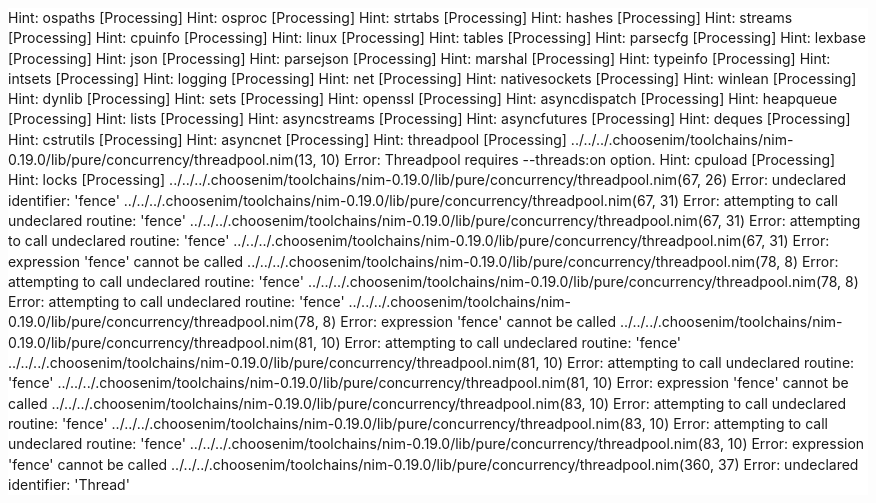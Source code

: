 Hint: ospaths [Processing]
Hint: osproc [Processing]
Hint: strtabs [Processing]
Hint: hashes [Processing]
Hint: streams [Processing]
Hint: cpuinfo [Processing]
Hint: linux [Processing]
Hint: tables [Processing]
Hint: parsecfg [Processing]
Hint: lexbase [Processing]
Hint: json [Processing]
Hint: parsejson [Processing]
Hint: marshal [Processing]
Hint: typeinfo [Processing]
Hint: intsets [Processing]
Hint: logging [Processing]
Hint: net [Processing]
Hint: nativesockets [Processing]
Hint: winlean [Processing]
Hint: dynlib [Processing]
Hint: sets [Processing]
Hint: openssl [Processing]
Hint: asyncdispatch [Processing]
Hint: heapqueue [Processing]
Hint: lists [Processing]
Hint: asyncstreams [Processing]
Hint: asyncfutures [Processing]
Hint: deques [Processing]
Hint: cstrutils [Processing]
Hint: asyncnet [Processing]
Hint: threadpool [Processing]
../../../.choosenim/toolchains/nim-0.19.0/lib/pure/concurrency/threadpool.nim(13, 10) Error: Threadpool requires --threads:on option.
Hint: cpuload [Processing]
Hint: locks [Processing]
../../../.choosenim/toolchains/nim-0.19.0/lib/pure/concurrency/threadpool.nim(67, 26) Error: undeclared identifier: 'fence'
../../../.choosenim/toolchains/nim-0.19.0/lib/pure/concurrency/threadpool.nim(67, 31) Error: attempting to call undeclared routine: 'fence'
../../../.choosenim/toolchains/nim-0.19.0/lib/pure/concurrency/threadpool.nim(67, 31) Error: attempting to call undeclared routine: 'fence'
../../../.choosenim/toolchains/nim-0.19.0/lib/pure/concurrency/threadpool.nim(67, 31) Error: expression 'fence' cannot be called
../../../.choosenim/toolchains/nim-0.19.0/lib/pure/concurrency/threadpool.nim(78, 8) Error: attempting to call undeclared routine: 'fence'
../../../.choosenim/toolchains/nim-0.19.0/lib/pure/concurrency/threadpool.nim(78, 8) Error: attempting to call undeclared routine: 'fence'
../../../.choosenim/toolchains/nim-0.19.0/lib/pure/concurrency/threadpool.nim(78, 8) Error: expression 'fence' cannot be called
../../../.choosenim/toolchains/nim-0.19.0/lib/pure/concurrency/threadpool.nim(81, 10) Error: attempting to call undeclared routine: 'fence'
../../../.choosenim/toolchains/nim-0.19.0/lib/pure/concurrency/threadpool.nim(81, 10) Error: attempting to call undeclared routine: 'fence'
../../../.choosenim/toolchains/nim-0.19.0/lib/pure/concurrency/threadpool.nim(81, 10) Error: expression 'fence' cannot be called
../../../.choosenim/toolchains/nim-0.19.0/lib/pure/concurrency/threadpool.nim(83, 10) Error: attempting to call undeclared routine: 'fence'
../../../.choosenim/toolchains/nim-0.19.0/lib/pure/concurrency/threadpool.nim(83, 10) Error: attempting to call undeclared routine: 'fence'
../../../.choosenim/toolchains/nim-0.19.0/lib/pure/concurrency/threadpool.nim(83, 10) Error: expression 'fence' cannot be called
../../../.choosenim/toolchains/nim-0.19.0/lib/pure/concurrency/threadpool.nim(360, 37) Error: undeclared identifier: 'Thread'
